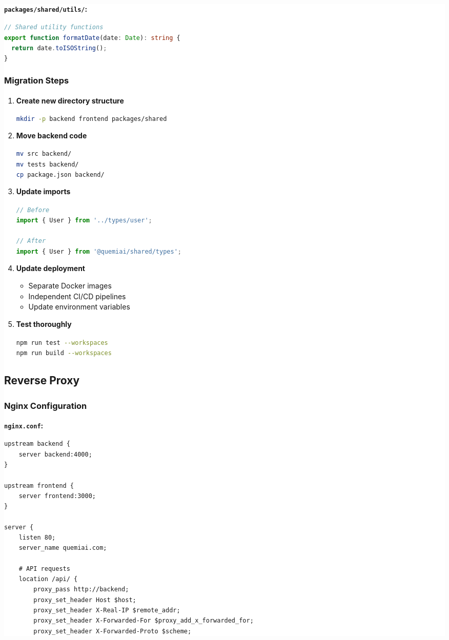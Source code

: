**`packages/shared/utils/`:**
```typescript
// Shared utility functions
export function formatDate(date: Date): string {
  return date.toISOString();
}
```

### Migration Steps

1. **Create new directory structure**
   ```bash
   mkdir -p backend frontend packages/shared
   ```

2. **Move backend code**
   ```bash
   mv src backend/
   mv tests backend/
   cp package.json backend/
   ```

3. **Update imports**
   ```typescript
   // Before
   import { User } from '../types/user';
   
   // After
   import { User } from '@quemiai/shared/types';
   ```

4. **Update deployment**
   - Separate Docker images
   - Independent CI/CD pipelines
   - Update environment variables

5. **Test thoroughly**
   ```bash
   npm run test --workspaces
   npm run build --workspaces
   ```

## Reverse Proxy

### Nginx Configuration

**`nginx.conf`:**
```nginx
upstream backend {
    server backend:4000;
}

upstream frontend {
    server frontend:3000;
}

server {
    listen 80;
    server_name quemiai.com;

    # API requests
    location /api/ {
        proxy_pass http://backend;
        proxy_set_header Host $host;
        proxy_set_header X-Real-IP $remote_addr;
        proxy_set_header X-Forwarded-For $proxy_add_x_forwarded_for;
        proxy_set_header X-Forwarded-Proto $scheme;
```